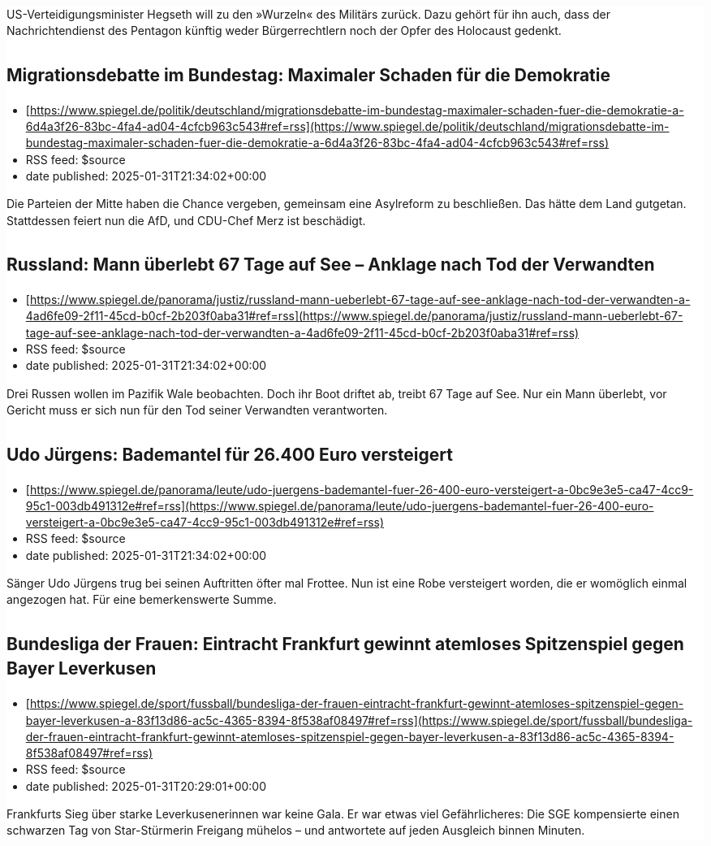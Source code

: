 US-Verteidigungsminister Hegseth will zu den »Wurzeln« des Militärs zurück. Dazu gehört für ihn auch, dass der Nachrichtendienst des Pentagon künftig weder Bürgerrechtlern noch der Opfer des Holocaust gedenkt.

## Migrationsdebatte im Bundestag: Maximaler Schaden für die Demokratie
 - [https://www.spiegel.de/politik/deutschland/migrationsdebatte-im-bundestag-maximaler-schaden-fuer-die-demokratie-a-6d4a3f26-83bc-4fa4-ad04-4cfcb963c543#ref=rss](https://www.spiegel.de/politik/deutschland/migrationsdebatte-im-bundestag-maximaler-schaden-fuer-die-demokratie-a-6d4a3f26-83bc-4fa4-ad04-4cfcb963c543#ref=rss)
 - RSS feed: $source
 - date published: 2025-01-31T21:34:02+00:00

Die Parteien der Mitte haben die Chance vergeben, gemeinsam eine Asylreform zu beschließen. Das hätte dem Land gutgetan. Stattdessen feiert nun die AfD, und CDU-Chef Merz ist beschädigt.

## Russland: Mann überlebt 67 Tage auf See – Anklage nach Tod der Verwandten
 - [https://www.spiegel.de/panorama/justiz/russland-mann-ueberlebt-67-tage-auf-see-anklage-nach-tod-der-verwandten-a-4ad6fe09-2f11-45cd-b0cf-2b203f0aba31#ref=rss](https://www.spiegel.de/panorama/justiz/russland-mann-ueberlebt-67-tage-auf-see-anklage-nach-tod-der-verwandten-a-4ad6fe09-2f11-45cd-b0cf-2b203f0aba31#ref=rss)
 - RSS feed: $source
 - date published: 2025-01-31T21:34:02+00:00

Drei Russen wollen im Pazifik Wale beobachten. Doch ihr Boot driftet ab, treibt 67 Tage auf See. Nur ein Mann überlebt, vor Gericht muss er sich nun für den Tod seiner Verwandten verantworten.

## Udo Jürgens: Bademantel für 26.400 Euro versteigert
 - [https://www.spiegel.de/panorama/leute/udo-juergens-bademantel-fuer-26-400-euro-versteigert-a-0bc9e3e5-ca47-4cc9-95c1-003db491312e#ref=rss](https://www.spiegel.de/panorama/leute/udo-juergens-bademantel-fuer-26-400-euro-versteigert-a-0bc9e3e5-ca47-4cc9-95c1-003db491312e#ref=rss)
 - RSS feed: $source
 - date published: 2025-01-31T21:34:02+00:00

Sänger Udo Jürgens trug bei seinen Auftritten öfter mal Frottee. Nun ist eine Robe versteigert worden, die er womöglich einmal angezogen hat. Für eine bemerkenswerte Summe.

## Bundesliga der Frauen: Eintracht Frankfurt gewinnt atemloses Spitzenspiel gegen Bayer Leverkusen
 - [https://www.spiegel.de/sport/fussball/bundesliga-der-frauen-eintracht-frankfurt-gewinnt-atemloses-spitzenspiel-gegen-bayer-leverkusen-a-83f13d86-ac5c-4365-8394-8f538af08497#ref=rss](https://www.spiegel.de/sport/fussball/bundesliga-der-frauen-eintracht-frankfurt-gewinnt-atemloses-spitzenspiel-gegen-bayer-leverkusen-a-83f13d86-ac5c-4365-8394-8f538af08497#ref=rss)
 - RSS feed: $source
 - date published: 2025-01-31T20:29:01+00:00

Frankfurts Sieg über starke Leverkusenerinnen war keine Gala. Er war etwas viel Gefährlicheres: Die SGE kompensierte einen schwarzen Tag von Star-Stürmerin Freigang mühelos – und antwortete auf jeden Ausgleich binnen Minuten.
